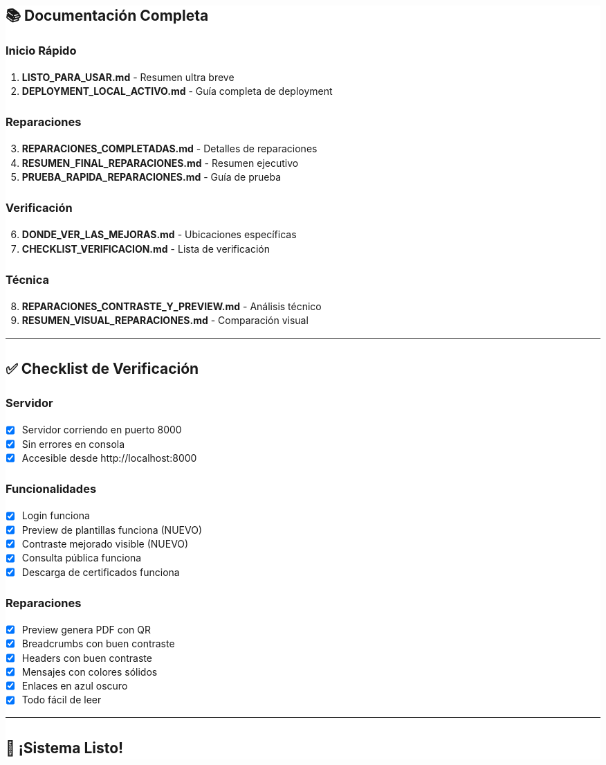 
## 📚 Documentación Completa

### Inicio Rápido
1. **LISTO_PARA_USAR.md** - Resumen ultra breve
2. **DEPLOYMENT_LOCAL_ACTIVO.md** - Guía completa de deployment

### Reparaciones
3. **REPARACIONES_COMPLETADAS.md** - Detalles de reparaciones
4. **RESUMEN_FINAL_REPARACIONES.md** - Resumen ejecutivo
5. **PRUEBA_RAPIDA_REPARACIONES.md** - Guía de prueba

### Verificación
6. **DONDE_VER_LAS_MEJORAS.md** - Ubicaciones específicas
7. **CHECKLIST_VERIFICACION.md** - Lista de verificación

### Técnica
8. **REPARACIONES_CONTRASTE_Y_PREVIEW.md** - Análisis técnico
9. **RESUMEN_VISUAL_REPARACIONES.md** - Comparación visual

---

## ✅ Checklist de Verificación

### Servidor
- [x] Servidor corriendo en puerto 8000
- [x] Sin errores en consola
- [x] Accesible desde http://localhost:8000

### Funcionalidades
- [x] Login funciona
- [x] Preview de plantillas funciona (NUEVO)
- [x] Contraste mejorado visible (NUEVO)
- [x] Consulta pública funciona
- [x] Descarga de certificados funciona

### Reparaciones
- [x] Preview genera PDF con QR
- [x] Breadcrumbs con buen contraste
- [x] Headers con buen contraste
- [x] Mensajes con colores sólidos
- [x] Enlaces en azul oscuro
- [x] Todo fácil de leer

---

## 🎉 ¡Sistema Listo!

